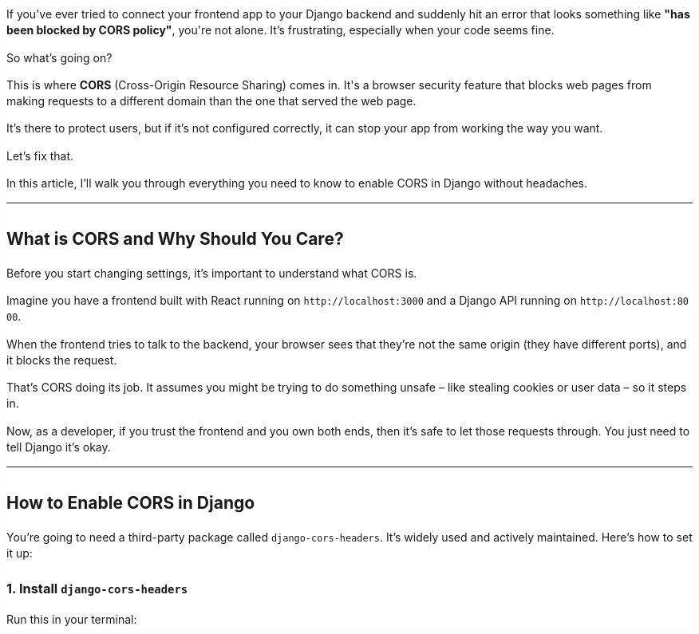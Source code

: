 <SiteInfo
  name="How to Enable CORS in Django"
  desc="If you've ever tried to connect your frontend app to your Django backend and suddenly hit an error that looks something like ”has been blocked by CORS policy”, you're not alone. It’s frustrating, especially when your code seems fine. So what’s going ..."
  url="https://freecodecamp.org/news/how-to-enable-cors-in-django"
  logo="https://cdn.freecodecamp.org/universal/favicons/favicon.ico"
  preview="https://cdn.hashnode.com/res/hashnode/image/upload/v1745855234567/f09d3338-c824-4cd8-a26f-93bb485f925a.png"/>

If you've ever tried to connect your frontend app to your Django backend and suddenly hit an error that looks something like **"has been blocked by CORS policy"**, you're not alone. It’s frustrating, especially when your code seems fine.

So what’s going on?

This is where **CORS** (Cross-Origin Resource Sharing) comes in. It's a browser security feature that blocks web pages from making requests to a different domain than the one that served the web page.

It’s there to protect users, but if it’s not configured correctly, it can stop your app from working the way you want.

Let’s fix that.

In this article, I’ll walk you through everything you need to know to enable CORS in Django without headaches.

---

## What is CORS and Why Should You Care?

Before you start changing settings, it’s important to understand what CORS is.

Imagine you have a frontend built with React running on `http://localhost:3000` and a Django API running on `http://localhost:8000`.

When the frontend tries to talk to the backend, your browser sees that they’re not the same origin (they have different ports), and it blocks the request.

That’s CORS doing its job. It assumes you might be trying to do something unsafe – like stealing cookies or user data – so it steps in.

Now, as a developer, if you trust the frontend and you own both ends, then it’s safe to let those requests through. You just need to tell Django it’s okay.

---

## How to Enable CORS in Django

You’re going to need a third-party package called `django-cors-headers`. It’s widely used and actively maintained. Here’s how to set it up:

### 1. Install `django-cors-headers`

Run this in your terminal:
